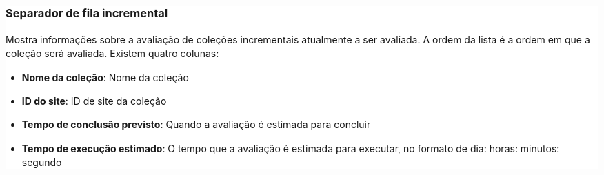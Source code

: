 
### <a name="bkmk_incremental-q"></a> Separador de fila incremental

Mostra informações sobre a avaliação de coleções incrementais atualmente a ser avaliada. A ordem da lista é a ordem em que a coleção será avaliada. Existem quatro colunas:  

- **Nome da coleção**: Nome da coleção  

- **ID do site**: ID de site da coleção   

- **Tempo de conclusão previsto**: Quando a avaliação é estimada para concluir  

- **Tempo de execução estimado**: O tempo que a avaliação é estimada para executar, no formato de dia: horas: minutos: segundo  



